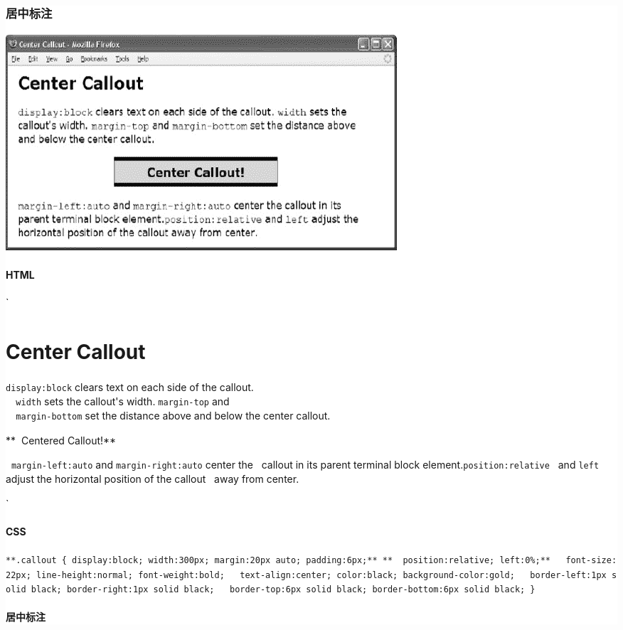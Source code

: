 ### 居中标注

![Image](img/U1903.jpg)

#### HTML

`<h1>Center Callout</h1>

<p><code>display:block</code> clears text on each side of the callout. <code>
  width</code> sets the callout's width. <code>margin-top</code> and <code>
  margin-bottom</code> set the distance above and below the center callout.

**  <span class="callout">Centered Callout!</span>**

  <code>margin-left:auto</code> and <code>margin-right:auto</code> center the
  callout in its parent terminal block element.<code>position:relative</code>
  and <code>left</code> adjust the horizontal position of the callout
  away from center.</p>`

#### CSS

`**.callout { display:block; width:300px; margin:20px auto; padding:6px;**
**  position:relative; left:0%;**
  font-size:22px; line-height:normal; font-weight:bold;
  text-align:center; color:black; background-color:gold;
  border-left:1px solid black; border-right:1px solid black;
  border-top:6px solid black; border-bottom:6px solid black; }`

#### 居中标注
